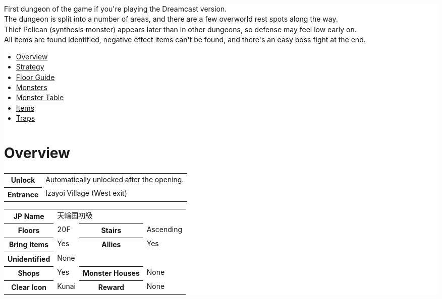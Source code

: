 First dungeon of the game if you're playing the Dreamcast version.<br/>
The dungeon is split into a number of areas, and there are a few overworld rest spots along the way.<br/>Thief Pelican (synthesis monster) appears later than in other dungeons, so defense may feel low early on.<br/>All items are found identified, negative effect items can't be found, and there's an easy boss fight at the end.

<ul class="quickLinksUL">
  <li><a href="#overview">Overview</a></li>
  <li><a href="#strategy">Strategy</a></li>
  <li><a href="#floor-guide">Floor Guide</a></li>
  <li><a href="#monsters">Monsters</a></li>
  <li><a href="#monster-table">Monster Table</a></li>
  <li><a href="#items">Items</a></li>
  <li><a href="#traps">Traps</a></li>
</ul>

# Overview

<table class="dungeonOverview">
  <tr>
    <th>Unlock</th>
    <td class="highlightYellow">Automatically unlocked after the opening.</td>
  </tr>
  <tr>
    <th>Entrance</th>
    <td class="highlightYellow">Izayoi Village (West exit)</td>
  </tr>
</table>

<table class="dungeonTable">
  <tr>
    <th>JP Name</th>
    <td colspan="3">天輪国初級</td>
  </tr>
  <tr>
    <th>Floors</th>
    <td>20F</td>
    <th>Stairs</th>
    <td>Ascending</td>
  </tr>
  <tr>
    <th>Bring Items</th>
    <td>Yes</td>
    <th>Allies</th>
    <td>Yes</td>
  </tr>
  <tr>
    <th>Unidentified</th>
    <td colspan="3">None</td>
  </tr>
  <tr>
    <th>Shops</th>
    <td>Yes</td>
    <th>Monster Houses</th>
    <td>None</td>
  </tr>
  <tr>
    <th>Clear Icon</th>
    <td>Kunai</td>
    <th>Reward</th>
    <td>None</td>
  </tr>
</table>

